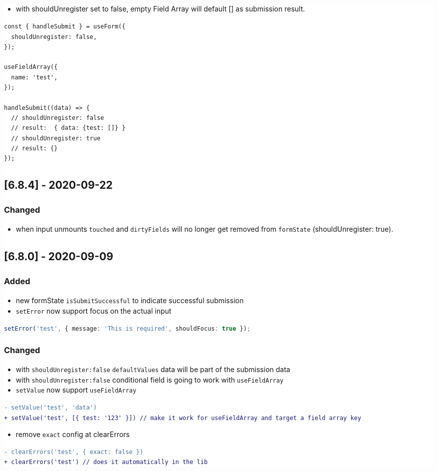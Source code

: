 - with shouldUnregister set to false, empty Field Array will default [] as submission result.

```tsx
const { handleSubmit } = useForm({
  shouldUnregister: false,
});

useFieldArray({
  name: 'test',
});

handleSubmit((data) => {
  // shouldUnregister: false
  // result:  { data: {test: []} }
  // shouldUnregister: true
  // result: {}
});
```

## [6.8.4] - 2020-09-22

### Changed

- when input unmounts `touched` and `dirtyFields` will no longer get removed from `formState` (shouldUnregister: true).

## [6.8.0] - 2020-09-09

### Added

- new formState `isSubmitSuccessful` to indicate successful submission
- `setError` now support focus on the actual input

```typescript jsx
setError('test', { message: 'This is required', shouldFocus: true });
```

### Changed

- with `shouldUnregister:false` `defaultValues` data will be part of the submission data
- with `shouldUnregister:false` conditional field is going to work with `useFieldArray`
- `setValue` now support `useFieldArray`

```diff
- setValue('test', 'data')
+ setValue('test', [{ test: '123' }]) // make it work for useFieldArray and target a field array key
```

- remove `exact` config at clearErrors

```diff
- clearErrors('test', { exact: false })
+ clearErrors('test') // does it automatically in the lib
```
